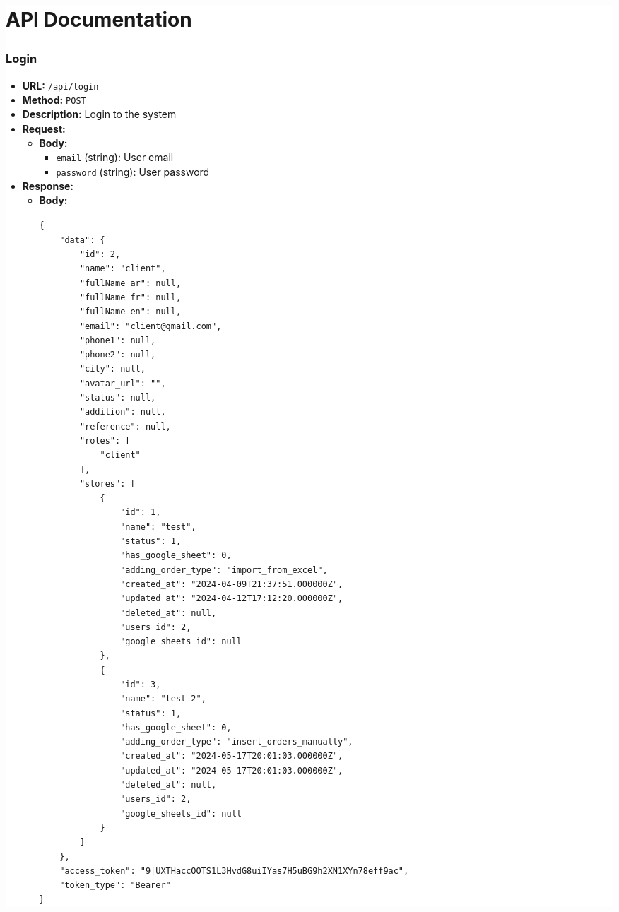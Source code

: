 # API Documentation

### Login
- **URL:** `/api/login`
- **Method:** `POST`
- **Description:** Login to the system
- **Request:**
  - **Body:**
    - `email` (string): User email
    - `password` (string): User password
- **Response:**
    - **Body:**
        ```
        {
            "data": {
                "id": 2,
                "name": "client",
                "fullName_ar": null,
                "fullName_fr": null,
                "fullName_en": null,
                "email": "client@gmail.com",
                "phone1": null,
                "phone2": null,
                "city": null,
                "avatar_url": "",
                "status": null,
                "addition": null,
                "reference": null,
                "roles": [
                    "client"
                ],
                "stores": [
                    {
                        "id": 1,
                        "name": "test",
                        "status": 1,
                        "has_google_sheet": 0,
                        "adding_order_type": "import_from_excel",
                        "created_at": "2024-04-09T21:37:51.000000Z",
                        "updated_at": "2024-04-12T17:12:20.000000Z",
                        "deleted_at": null,
                        "users_id": 2,
                        "google_sheets_id": null
                    },
                    {
                        "id": 3,
                        "name": "test 2",
                        "status": 1,
                        "has_google_sheet": 0,
                        "adding_order_type": "insert_orders_manually",
                        "created_at": "2024-05-17T20:01:03.000000Z",
                        "updated_at": "2024-05-17T20:01:03.000000Z",
                        "deleted_at": null,
                        "users_id": 2,
                        "google_sheets_id": null
                    }
                ]
            },
            "access_token": "9|UXTHaccOOTS1L3HvdG8uiIYas7H5uBG9h2XN1XYn78eff9ac",
            "token_type": "Bearer"
        }
        ```